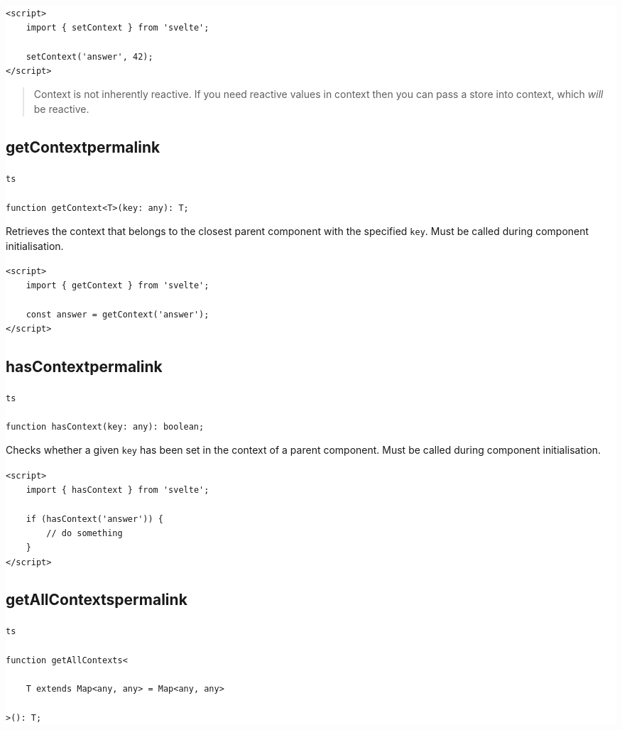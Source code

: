     
    
    <script>
    	import { setContext } from 'svelte';
    
    	setContext('answer', 42);
    </script>

> Context is not inherently reactive. If you need reactive values in context
> then you can pass a store into context, which _will_ be reactive.

## getContextpermalink

    
    
    ts
    
    function getContext<T>(key: any): T;

Retrieves the context that belongs to the closest parent component with the
specified `key`. Must be called during component initialisation.

    
    
    <script>
    	import { getContext } from 'svelte';
    
    	const answer = getContext('answer');
    </script>

## hasContextpermalink

    
    
    ts
    
    function hasContext(key: any): boolean;

Checks whether a given `key` has been set in the context of a parent
component. Must be called during component initialisation.

    
    
    <script>
    	import { hasContext } from 'svelte';
    
    	if (hasContext('answer')) {
    		// do something
    	}
    </script>

## getAllContextspermalink

    
    
    ts
    
    function getAllContexts<
    
    	T extends Map<any, any> = Map<any, any>
    
    >(): T;
